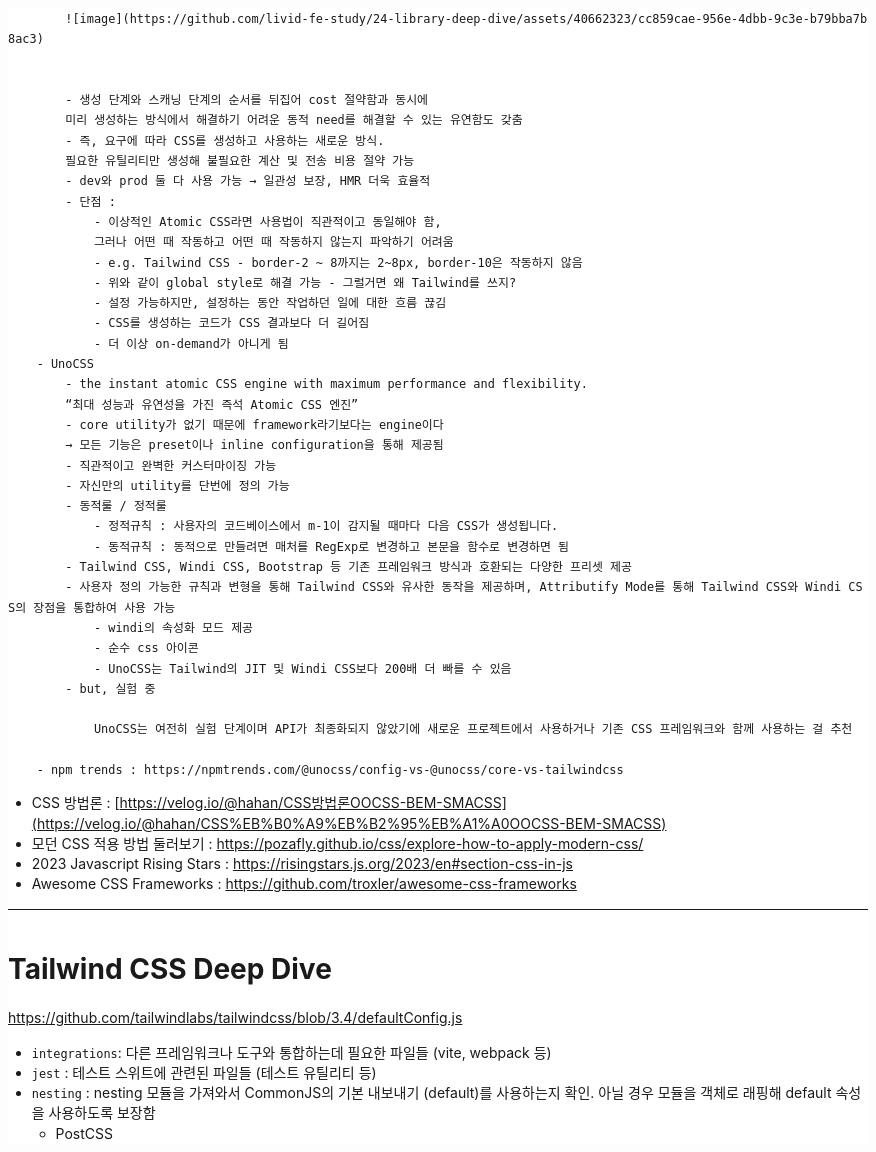             ![image](https://github.com/livid-fe-study/24-library-deep-dive/assets/40662323/cc859cae-956e-4dbb-9c3e-b79bba7b8ac3)

            
            - 생성 단계와 스캐닝 단계의 순서를 뒤집어 cost 절약함과 동시에 
            미리 생성하는 방식에서 해결하기 어려운 동적 need를 해결할 수 있는 유연함도 갖춤
            - 즉, 요구에 따라 CSS를 생성하고 사용하는 새로운 방식.
            필요한 유틸리티만 생성해 불필요한 계산 및 전송 비용 절약 가능
            - dev와 prod 둘 다 사용 가능 → 일관성 보장, HMR 더욱 효율적
            - 단점 :
                - 이상적인 Atomic CSS라면 사용법이 직관적이고 동일해야 함, 
                그러나 어떤 때 작동하고 어떤 때 작동하지 않는지 파악하기 어려움
                - e.g. Tailwind CSS - border-2 ~ 8까지는 2~8px, border-10은 작동하지 않음
                - 위와 같이 global style로 해결 가능 - 그럴거면 왜 Tailwind를 쓰지?
                - 설정 가능하지만, 설정하는 동안 작업하던 일에 대한 흐름 끊김
                - CSS를 생성하는 코드가 CSS 결과보다 더 길어짐
                - 더 이상 on-demand가 아니게 됨
        - UnoCSS
            - the instant atomic CSS engine with maximum performance and flexibility.
            “최대 성능과 유연성을 가진 즉석 Atomic CSS 엔진”
            - core utility가 없기 때문에 framework라기보다는 engine이다 
            → 모든 기능은 preset이나 inline configuration을 통해 제공됨
            - 직관적이고 완벽한 커스터마이징 가능
            - 자신만의 utility를 단번에 정의 가능
            - 동적룰 / 정적룰
                - 정적규칙 : 사용자의 코드베이스에서 m-1이 감지될 때마다 다음 CSS가 생성됩니다.
                - 동적규칙 : 동적으로 만들려면 매처를 RegExp로 변경하고 본문을 함수로 변경하면 됨
            - Tailwind CSS, Windi CSS, Bootstrap 등 기존 프레임워크 방식과 호환되는 다양한 프리셋 제공
            - 사용자 정의 가능한 규칙과 변형을 통해 Tailwind CSS와 유사한 동작을 제공하며, Attributify Mode를 통해 Tailwind CSS와 Windi CSS의 장점을 통합하여 사용 가능
                - windi의 속성화 모드 제공
                - 순수 css 아이콘
                - UnoCSS는 Tailwind의 JIT 및 Windi CSS보다 200배 더 빠를 수 있음
            - but, 실험 중
                
                UnoCSS는 여전히 실험 단계이며 API가 최종화되지 않았기에 새로운 프로젝트에서 사용하거나 기존 CSS 프레임워크와 함께 사용하는 걸 추천
                
        - npm trends : https://npmtrends.com/@unocss/config-vs-@unocss/core-vs-tailwindcss
- CSS 방법론 : [https://velog.io/@hahan/CSS방법론OOCSS-BEM-SMACSS](https://velog.io/@hahan/CSS%EB%B0%A9%EB%B2%95%EB%A1%A0OOCSS-BEM-SMACSS)
- 모던 CSS 적용 방법 둘러보기 : https://pozafly.github.io/css/explore-how-to-apply-modern-css/
- 2023 Javascript Rising Stars : https://risingstars.js.org/2023/en#section-css-in-js
- Awesome CSS Frameworks : https://github.com/troxler/awesome-css-frameworks

---

# Tailwind CSS Deep Dive

https://github.com/tailwindlabs/tailwindcss/blob/3.4/defaultConfig.js

- `integrations`: 다른 프레임워크나 도구와 통합하는데 필요한 파일들 (vite, webpack 등)
- `jest` : 테스트 스위트에 관련된 파일들 (테스트 유틸리티 등)
- `nesting` : nesting 모듈을 가져와서 CommonJS의 기본 내보내기 (default)를 사용하는지 확인. 
아닐 경우 모듈을 객체로 래핑해 default 속성을 사용하도록 보장함
    - PostCSS
        
